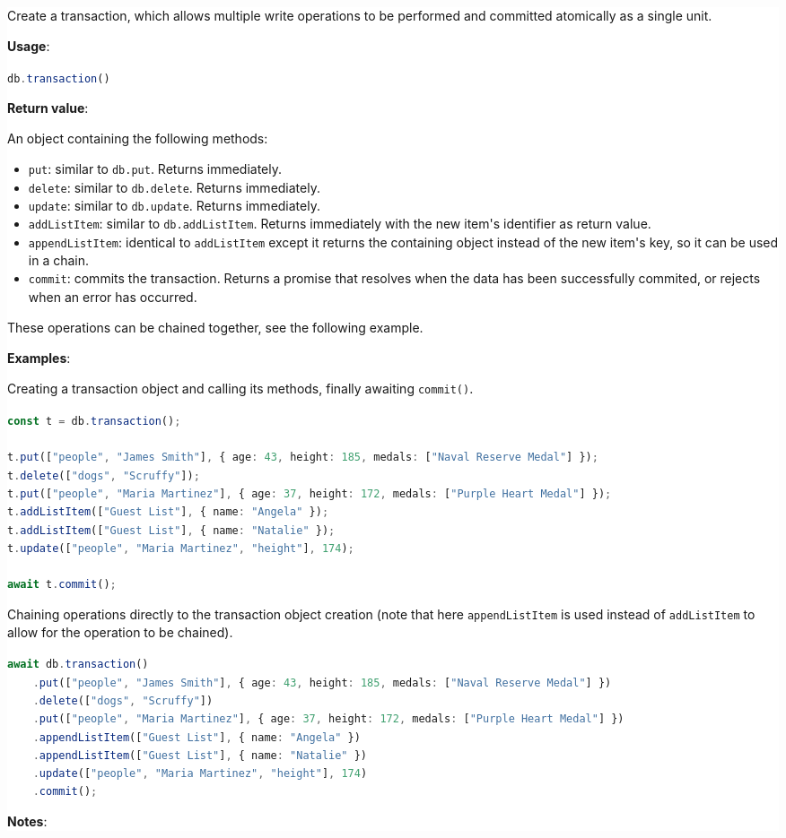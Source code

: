 Create a transaction, which allows multiple write operations to be performed and committed atomically as a single unit.

**Usage**:

```ts
db.transaction()
```

**Return value**:

An object containing the following methods:

* `put`: similar to `db.put`. Returns immediately.
* `delete`: similar to `db.delete`. Returns immediately.
* `update`: similar to `db.update`. Returns immediately.
* `addListItem`: similar to `db.addListItem`. Returns immediately with the new item's identifier as return value.
* `appendListItem`: identical to `addListItem` except it returns the containing object instead of the new item's key, so it can be used in a chain.
* `commit`: commits the transaction. Returns a promise that resolves when the data has been successfully commited, or rejects when an error has occurred.

These operations can be chained together, see the following example.

**Examples**:

Creating a transaction object and calling its methods, finally awaiting `commit()`.

```ts
const t = db.transaction();

t.put(["people", "James Smith"], { age: 43, height: 185, medals: ["Naval Reserve Medal"] });
t.delete(["dogs", "Scruffy"]);
t.put(["people", "Maria Martinez"], { age: 37, height: 172, medals: ["Purple Heart Medal"] });
t.addListItem(["Guest List"], { name: "Angela" });
t.addListItem(["Guest List"], { name: "Natalie" });
t.update(["people", "Maria Martinez", "height"], 174);

await t.commit();
```

Chaining operations directly to the transaction object creation (note that here `appendListItem` is used instead of `addListItem` to allow for the operation to be chained).

```ts
await db.transaction()
	.put(["people", "James Smith"], { age: 43, height: 185, medals: ["Naval Reserve Medal"] })
	.delete(["dogs", "Scruffy"])
	.put(["people", "Maria Martinez"], { age: 37, height: 172, medals: ["Purple Heart Medal"] })
	.appendListItem(["Guest List"], { name: "Angela" })
	.appendListItem(["Guest List"], { name: "Natalie" })
	.update(["people", "Maria Martinez", "height"], 174)
	.commit();
```

**Notes**:
